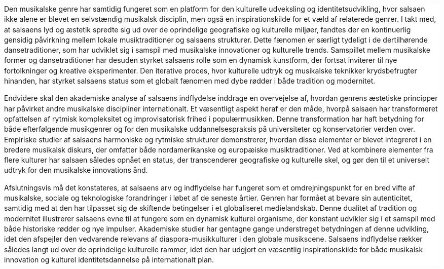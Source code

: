 Den musikalske genre har samtidig fungeret som en platform for den kulturelle udveksling og
identitetsudvikling, hvor salsaen ikke alene er blevet en selvstændig musikalsk disciplin, men også
en inspirationskilde for et væld af relaterede genrer. I takt med, at salsaens lyd og æstetik
spredte sig ud over de oprindelige geografiske og kulturelle miljøer, fandtes der en kontinuerlig
gensidig påvirkning mellem lokale musiktraditioner og salsaens strukturer. Dette fænomen er særligt
tydeligt i de dertilhørende dansetraditioner, som har udviklet sig i samspil med musikalske
innovationer og kulturelle trends. Samspillet mellem musikalske former og dansetraditioner har
desuden styrket salsaens rolle som en dynamisk kunstform, der fortsat inviterer til nye
fortolkninger og kreative eksperimenter. Den iterative proces, hvor kulturelle udtryk og musikalske
teknikker krydsbefrugter hinanden, har styrket salsaens status som et globalt fænomen med dybe
rødder i både tradition og modernitet.

Endvidere skal den akademiske analyse af salsaens indflydelse inddrage en overvejelse af, hvordan
genrens æstetiske principper har påvirket andre musikalske discipliner internationalt. Et væsentligt
aspekt heraf er den måde, hvorpå salsaen har transformeret opfattelsen af rytmisk kompleksitet og
improvisatorisk frihed i populærmusikken. Denne transformation har haft betydning for både
efterfølgende musikgenrer og for den musikalske uddannelsespraksis på universiteter og
konservatorier verden over. Empiriske studier af salsaens harmoniske og rytmiske strukturer
demonstrerer, hvordan disse elementer er blevet integreret i en bredere musikalsk diskurs, der
omfatter både nordamerikanske og europæiske musiktraditioner. Ved at kombinere elementer fra flere
kulturer har salsaen således opnået en status, der transcenderer geografiske og kulturelle skel, og
gør den til et universelt udtryk for den musikalske innovations ånd.

Afslutningsvis må det konstateres, at salsaens arv og indflydelse har fungeret som et
omdrejningspunkt for en bred vifte af musikalske, sociale og teknologiske forandringer i løbet af de
seneste årtier. Genren har formået at bevare sin autenticitet, samtidig med at den har tilpasset sig
de skiftende betingelser i et globaliseret medielandskab. Denne dualitet af tradition og modernitet
illustrerer salsaens evne til at fungere som en dynamisk kulturel organisme, der konstant udvikler
sig i et samspil med både historiske rødder og nye impulser. Akademiske studier har gentagne gange
understreget betydningen af denne udvikling, idet den afspejler den vedvarende relevans af
diaspora-musikkulturer i den globale musikscene. Salsaens indflydelse rækker således langt ud over
de oprindelige kulturelle rammer, idet den har udgjort en væsentlig inspirationskilde for både
musikalsk innovation og kulturel identitetsdannelse på internationalt plan.
